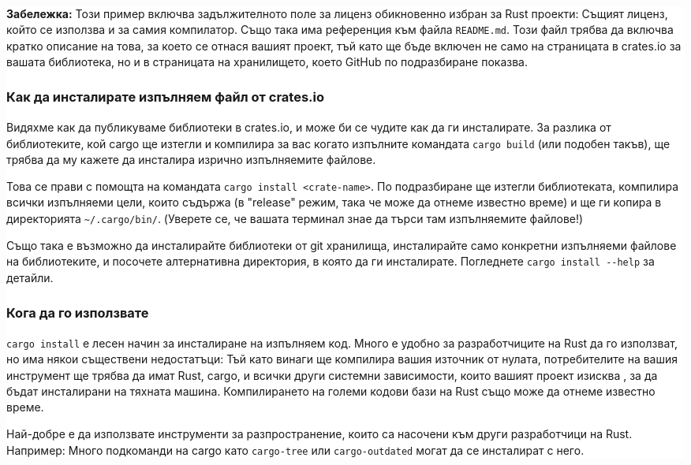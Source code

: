 <aside class="note">

**Забележка:**
Този пример включва задължителното поле за лиценз
обикновенно избран за Rust проекти:
Същият лиценз, който се използва и за самия компилатор.
Също така има референция към файла `README.md`.
Този файл трябва да включва кратко описание на това, за което се отнася вашият проект,
тъй като ще бъде включен не само на страницата в crates.io за вашата библиотека,
но и в страницата на хранилището, което GitHub по подразбиране показва.

</aside>

[crates.io]: https://crates.io/
[страницата на акаунта ви в crates.io]: https://crates.io/me
[ръководство за публикуване]: https://doc.rust-lang.org/1.39.0/cargo/reference/publishing.html
[формата на манифестациите на cargo]: https://doc.rust-lang.org/1.39.0/cargo/reference/manifest.html

### Как да инсталирате изпълняем файл от crates.io

Видяхме как да публикуваме библиотеки в crates.io,
и може би се чудите как да ги инсталирате.
За разлика от библиотеките,
кой cargo ще изтегли и компилира за вас
когато изпълните командата `cargo build` (или подобен такъв),
ще трябва да му кажете да инсталира изрично изпълняемите файлове.

Това се прави с помощта на командата
`cargo install <crate-name>`.
По подразбиране ще изтегли библиотеката,
компилира всички изпълняеми цели, които съдържа
(в "release" режим, така че може да отнеме известно време)
и ще ги копира в директорията `~/.cargo/bin/`.
(Уверете се, че вашата терминал знае да търси там изпълняемите файлове!)

Също така е възможно да
инсталирайте библиотеки от git хранилища,
инсталирайте само конкретни изпълняеми файлове на библиотеките,
и посочете алтернативна директория, в която да ги инсталирате.
Погледнете `cargo install --help` за детайли.

### Кога да го използвате

`cargo install` е лесен начин за инсталиране на изпълняем код.
Много е удобно за разработчиците на Rust да го използват,
но има някои съществени недостатъци:
Тъй като винаги ще компилира вашия източник от нулата,
потребителите на вашия инструмент ще трябва да имат
Rust, cargo, и всички други системни зависимости, които вашият проект изисква
, за да бъдат инсталирани на тяхната машина.
Компилирането на големи кодови бази на Rust също може да отнеме известно време.

Най-добре е да използвате инструменти за разпространение,
които са насочени към други разработчици на Rust.
Например:
Много подкоманди на cargo
като `cargo-tree` или `cargo-outdated`
могат да се инсталират с него.


[Travis CI]: https://travis-ci.com/
[wasm-pack-travis]: https://github.com/rustwasm/wasm-pack/blob/51e6351c28fbd40745719e6d4a7bf26dadd30c85/.travis.yml#L74-L91
[wasm-pack-appveyor]: https://github.com/rustwasm/wasm-pack/blob/51e6351c28fbd40745719e6d4a7bf26dadd30c85/.appveyor.yml
[trust]: https://github.com/japaric/trust
[cross]: https://github.com/rust-embedded/cross
[wasm-pack-release]: https://github.com/rustwasm/wasm-pack/releases/tag/v0.5.1
[clap-man-pages]: ../in-depth/docs.html
[rg-formula]: https://github.com/BurntSushi/ripgrep/blob/31adff6f3c4bfefc9e77df40871f2989443e6827/pkg/brew/ripgrep-bin.rb
[ripgrep]: https://github.com/BurntSushi/ripgrep
[rg-install]: https://github.com/BurntSushi/ripgrep/tree/31adff6f3c4bfefc9e77df40871f2989443e6827#installation